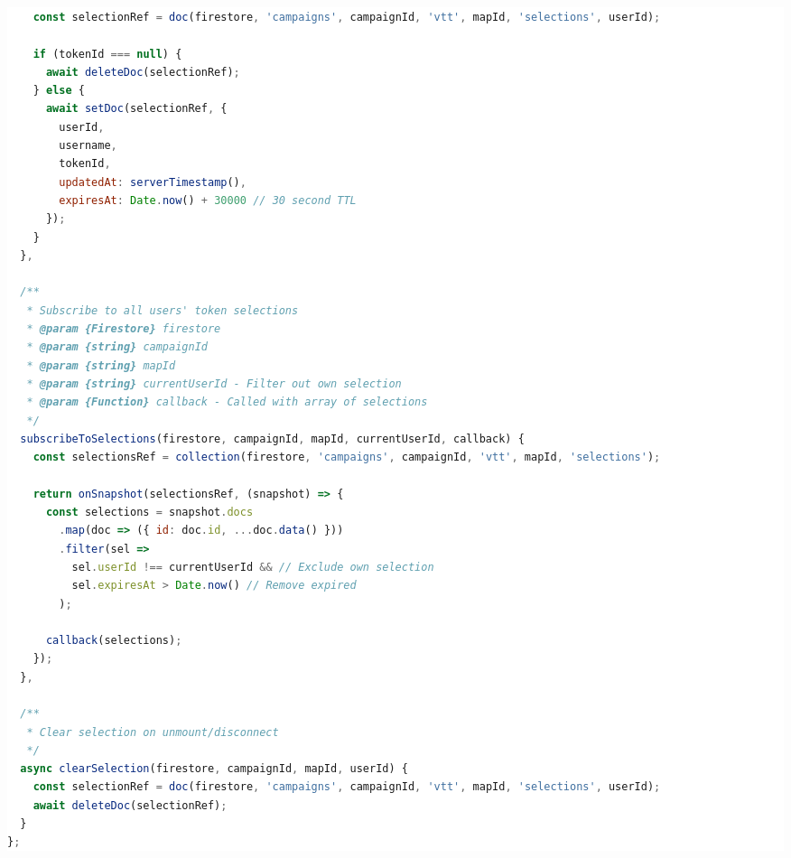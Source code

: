 ```javascript
    const selectionRef = doc(firestore, 'campaigns', campaignId, 'vtt', mapId, 'selections', userId);
    
    if (tokenId === null) {
      await deleteDoc(selectionRef);
    } else {
      await setDoc(selectionRef, {
        userId,
        username,
        tokenId,
        updatedAt: serverTimestamp(),
        expiresAt: Date.now() + 30000 // 30 second TTL
      });
    }
  },

  /**
   * Subscribe to all users' token selections
   * @param {Firestore} firestore
   * @param {string} campaignId
   * @param {string} mapId
   * @param {string} currentUserId - Filter out own selection
   * @param {Function} callback - Called with array of selections
   */
  subscribeToSelections(firestore, campaignId, mapId, currentUserId, callback) {
    const selectionsRef = collection(firestore, 'campaigns', campaignId, 'vtt', mapId, 'selections');
    
    return onSnapshot(selectionsRef, (snapshot) => {
      const selections = snapshot.docs
        .map(doc => ({ id: doc.id, ...doc.data() }))
        .filter(sel => 
          sel.userId !== currentUserId && // Exclude own selection
          sel.expiresAt > Date.now() // Remove expired
        );
      
      callback(selections);
    });
  },

  /**
   * Clear selection on unmount/disconnect
   */
  async clearSelection(firestore, campaignId, mapId, userId) {
    const selectionRef = doc(firestore, 'campaigns', campaignId, 'vtt', mapId, 'selections', userId);
    await deleteDoc(selectionRef);
  }
};
```
